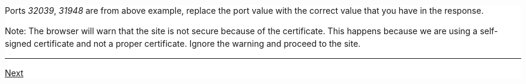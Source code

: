 Ports _32039_, _31948_ are from above example, replace the port value with the correct value that you have in the response.

Note: The browser will warn that the site is not secure because of the certificate. This happens because we are using a self-signed certificate and not a proper certificate. Ignore the warning and proceed to the site.


---

[Next](../part-2/lab-6-clean-deploy.md)
